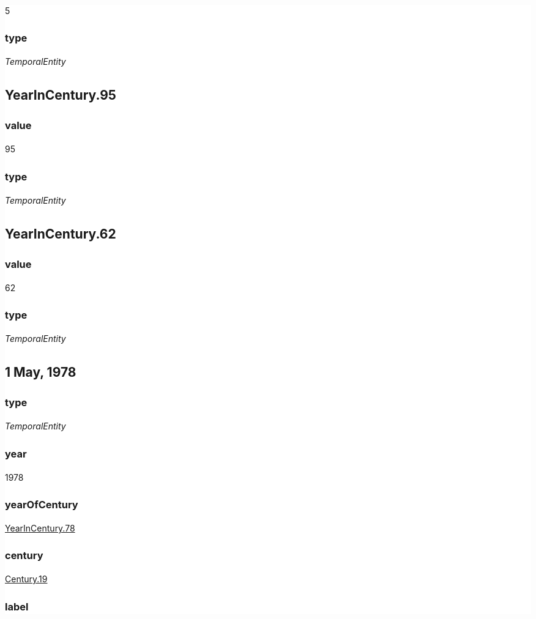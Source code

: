
5

### type


*TemporalEntity*

## YearInCentury.95

### value


95

### type


*TemporalEntity*

## YearInCentury.62

### value


62

### type


*TemporalEntity*

## 1 May, 1978

### type


*TemporalEntity*

### year


1978

### yearOfCentury


[YearInCentury.78](#YearInCentury.78)

### century


[Century.19](#Century.19)

### label
